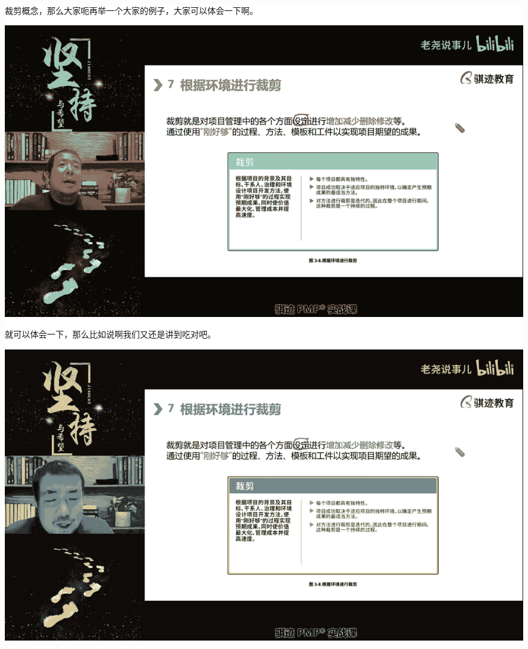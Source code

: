 裁剪概念，那么大家呃再举一个大家的例子，大家可以体会一下啊。

![](img/0045a9708f03876ccdae9ff4bbbb1371_63.png)

就可以体会一下，那么比如说啊我们又还是讲到吃对吧。

![](img/0045a9708f03876ccdae9ff4bbbb1371_65.png)
